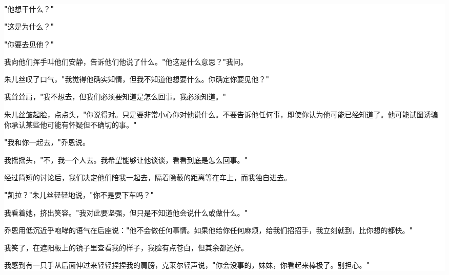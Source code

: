 "他想干什么？"



"这是为什么？"





"你要去见他？"



我向他们挥手叫他们安静，告诉他们他说了什么。"他这是什么意思？"我问。



朱儿丝叹了口气，"我觉得他确实知情，但我不知道他想要什么。你确定你要见他？"





我耸耸肩，"我不想去，但我们必须要知道是怎么回事。我必须知道。"



朱儿丝皱起脸，点点头，"你说得对。只是要非常小心你对他说什么。不要告诉他任何事，即使你认为他可能已经知道了。他可能试图诱骗你承认某些他可能有怀疑但不确切的事。"





"我和你一起去，"乔恩说。





我摇摇头，"不，我一个人去。我希望能够让他谈谈，看看到底是怎么回事。"





经过简短的讨论后，我们决定他们陪我一起去，隔着隐蔽的距离等在车上，而我独自进去。







"凯拉？"朱儿丝轻轻地说，"你不是要下车吗？"





我看着她，挤出笑容。"我对此要坚强，但只是不知道他会说什么或做什么。"





乔恩用低沉近乎咆哮的语气在后座说："他不会做任何事情。如果他给你任何麻烦，给我们招招手，我立刻就到，比你想的都快。"



我笑了，在遮阳板上的镜子里查看我的样子，我脸有点苍白，但其余都还好。





我感到有一只手从后面伸过来轻轻捏捏我的肩膀，克莱尔轻声说，"你会没事的，妹妹，你看起来棒极了。别担心。"


